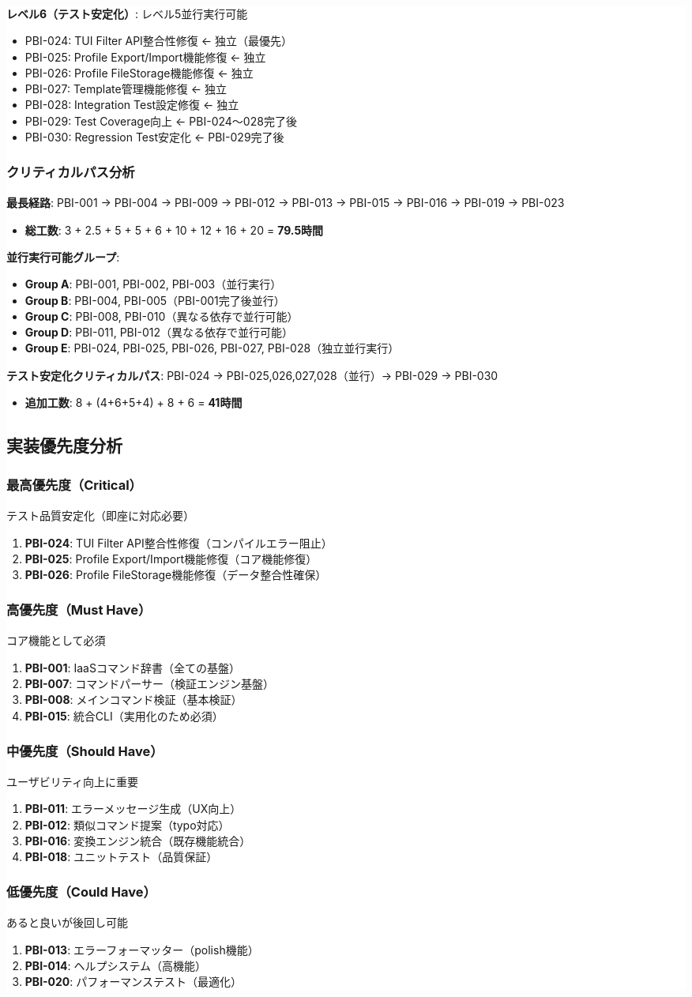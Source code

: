 **レベル6（テスト安定化）**: レベル5並行実行可能
- PBI-024: TUI Filter API整合性修復 ← 独立（最優先）
- PBI-025: Profile Export/Import機能修復 ← 独立
- PBI-026: Profile FileStorage機能修復 ← 独立  
- PBI-027: Template管理機能修復 ← 独立
- PBI-028: Integration Test設定修復 ← 独立
- PBI-029: Test Coverage向上 ← PBI-024～028完了後
- PBI-030: Regression Test安定化 ← PBI-029完了後

### クリティカルパス分析

**最長経路**: PBI-001 → PBI-004 → PBI-009 → PBI-012 → PBI-013 → PBI-015 → PBI-016 → PBI-019 → PBI-023
- **総工数**: 3 + 2.5 + 5 + 5 + 6 + 10 + 12 + 16 + 20 = **79.5時間**

**並行実行可能グループ**:
- **Group A**: PBI-001, PBI-002, PBI-003（並行実行）
- **Group B**: PBI-004, PBI-005（PBI-001完了後並行）
- **Group C**: PBI-008, PBI-010（異なる依存で並行可能）
- **Group D**: PBI-011, PBI-012（異なる依存で並行可能）
- **Group E**: PBI-024, PBI-025, PBI-026, PBI-027, PBI-028（独立並行実行）

**テスト安定化クリティカルパス**: PBI-024 → PBI-025,026,027,028（並行）→ PBI-029 → PBI-030
- **追加工数**: 8 + (4+6+5+4) + 8 + 6 = **41時間**

## 実装優先度分析

### 最高優先度（Critical）
テスト品質安定化（即座に対応必要）
1. **PBI-024**: TUI Filter API整合性修復（コンパイルエラー阻止）
2. **PBI-025**: Profile Export/Import機能修復（コア機能修復）
3. **PBI-026**: Profile FileStorage機能修復（データ整合性確保）

### 高優先度（Must Have）
コア機能として必須
1. **PBI-001**: IaaSコマンド辞書（全ての基盤）
2. **PBI-007**: コマンドパーサー（検証エンジン基盤）
3. **PBI-008**: メインコマンド検証（基本検証）
4. **PBI-015**: 統合CLI（実用化のため必須）

### 中優先度（Should Have）
ユーザビリティ向上に重要
1. **PBI-011**: エラーメッセージ生成（UX向上）
2. **PBI-012**: 類似コマンド提案（typo対応）
3. **PBI-016**: 変換エンジン統合（既存機能統合）
4. **PBI-018**: ユニットテスト（品質保証）

### 低優先度（Could Have）
あると良いが後回し可能
1. **PBI-013**: エラーフォーマッター（polish機能）
2. **PBI-014**: ヘルプシステム（高機能）
3. **PBI-020**: パフォーマンステスト（最適化）
